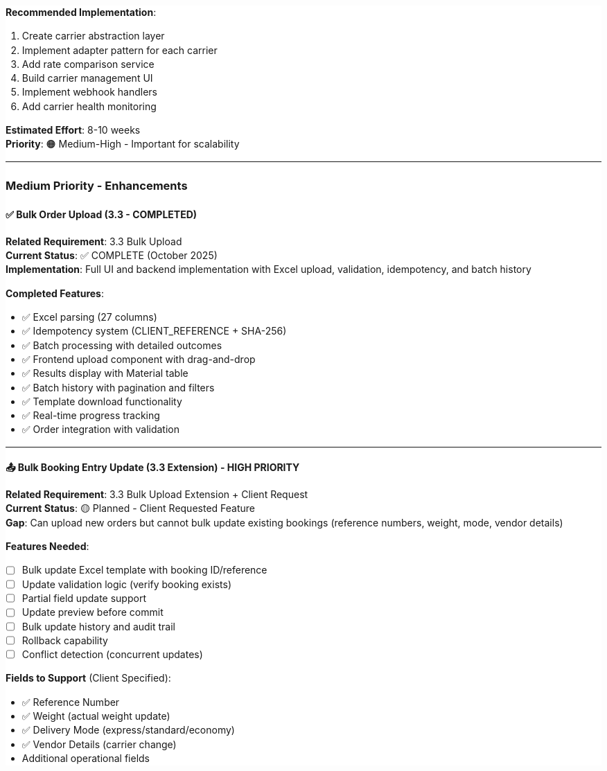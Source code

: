 **Recommended Implementation**:
1. Create carrier abstraction layer
2. Implement adapter pattern for each carrier
3. Add rate comparison service
4. Build carrier management UI
5. Implement webhook handlers
6. Add carrier health monitoring

**Estimated Effort**: 8-10 weeks  
**Priority**: 🟠 Medium-High - Important for scalability

---

### Medium Priority - Enhancements

#### ✅ Bulk Order Upload (3.3 - COMPLETED)
**Related Requirement**: 3.3 Bulk Upload  
**Current Status**: ✅ COMPLETE (October 2025)  
**Implementation**: Full UI and backend implementation with Excel upload, validation, idempotency, and batch history

**Completed Features**:
- ✅ Excel parsing (27 columns)
- ✅ Idempotency system (CLIENT_REFERENCE + SHA-256)
- ✅ Batch processing with detailed outcomes
- ✅ Frontend upload component with drag-and-drop
- ✅ Results display with Material table
- ✅ Batch history with pagination and filters
- ✅ Template download functionality
- ✅ Real-time progress tracking
- ✅ Order integration with validation

---

#### 📤 Bulk Booking Entry Update (3.3 Extension) - HIGH PRIORITY
**Related Requirement**: 3.3 Bulk Upload Extension + Client Request  
**Current Status**: 🟡 Planned - Client Requested Feature  
**Gap**: Can upload new orders but cannot bulk update existing bookings (reference numbers, weight, mode, vendor details)

**Features Needed**:
- [ ] Bulk update Excel template with booking ID/reference
- [ ] Update validation logic (verify booking exists)
- [ ] Partial field update support
- [ ] Update preview before commit
- [ ] Bulk update history and audit trail
- [ ] Rollback capability
- [ ] Conflict detection (concurrent updates)

**Fields to Support** (Client Specified):
- ✅ Reference Number
- ✅ Weight (actual weight update)
- ✅ Delivery Mode (express/standard/economy)
- ✅ Vendor Details (carrier change)
- Additional operational fields
